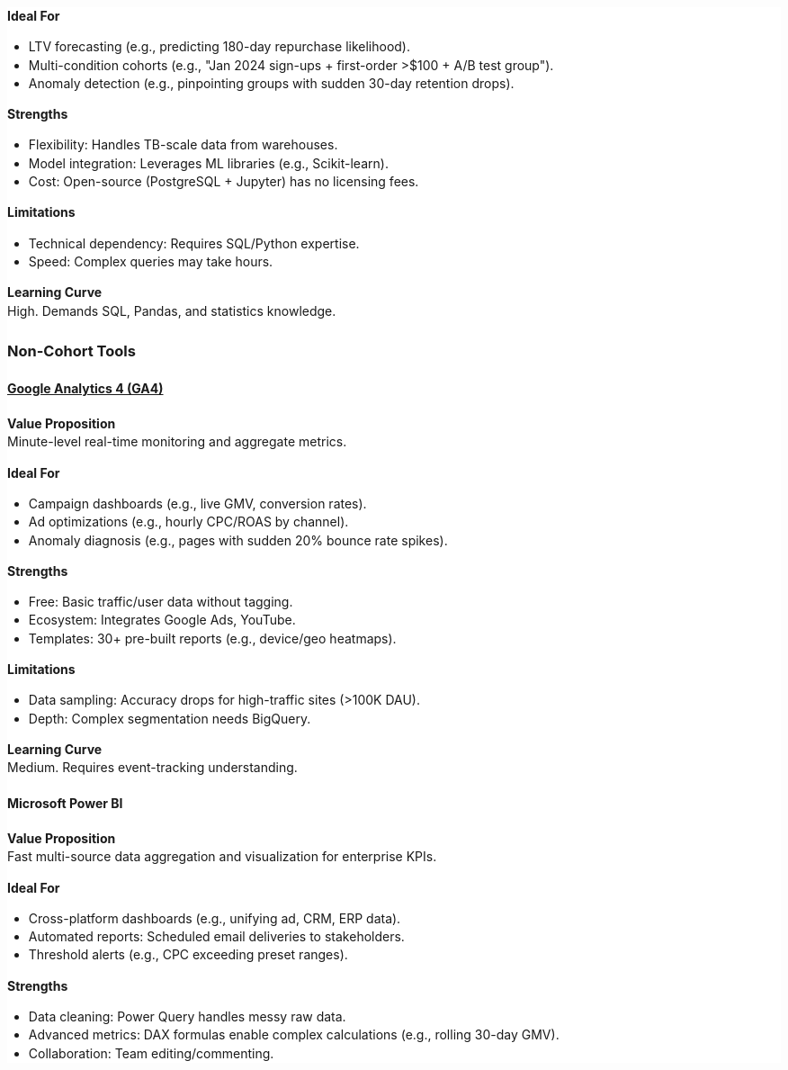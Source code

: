 **Ideal For**  
- LTV forecasting (e.g., predicting 180-day repurchase likelihood).  
- Multi-condition cohorts (e.g., "Jan 2024 sign-ups + first-order >\$100 + A/B test group").  
- Anomaly detection (e.g., pinpointing groups with sudden 30-day retention drops).  

**Strengths**  
- Flexibility: Handles TB-scale data from warehouses.  
- Model integration: Leverages ML libraries (e.g., Scikit-learn).  
- Cost: Open-source (PostgreSQL + Jupyter) has no licensing fees.  

**Limitations**  
- Technical dependency: Requires SQL/Python expertise.  
- Speed: Complex queries may take hours.  

**Learning Curve**  
High. Demands SQL, Pandas, and statistics knowledge.  

### Non-Cohort Tools  

#### [Google Analytics 4 (GA4)](https://marketingplatform.google.com/about/analytics/)  
**Value Proposition**  
Minute-level real-time monitoring and aggregate metrics.  

**Ideal For**  
- Campaign dashboards (e.g., live GMV, conversion rates).  
- Ad optimizations (e.g., hourly CPC/ROAS by channel).  
- Anomaly diagnosis (e.g., pages with sudden 20% bounce rate spikes).  

**Strengths**  
- Free: Basic traffic/user data without tagging.  
- Ecosystem: Integrates Google Ads, YouTube.  
- Templates: 30+ pre-built reports (e.g., device/geo heatmaps).  

**Limitations**  
- Data sampling: Accuracy drops for high-traffic sites (>100K DAU).  
- Depth: Complex segmentation needs BigQuery.  

**Learning Curve**  
Medium. Requires event-tracking understanding.  

#### Microsoft Power BI  
**Value Proposition**  
Fast multi-source data aggregation and visualization for enterprise KPIs.  

**Ideal For**  
- Cross-platform dashboards (e.g., unifying ad, CRM, ERP data).  
- Automated reports: Scheduled email deliveries to stakeholders.  
- Threshold alerts (e.g., CPC exceeding preset ranges).  

**Strengths**  
- Data cleaning: Power Query handles messy raw data.  
- Advanced metrics: DAX formulas enable complex calculations (e.g., rolling 30-day GMV).  
- Collaboration: Team editing/commenting.  
